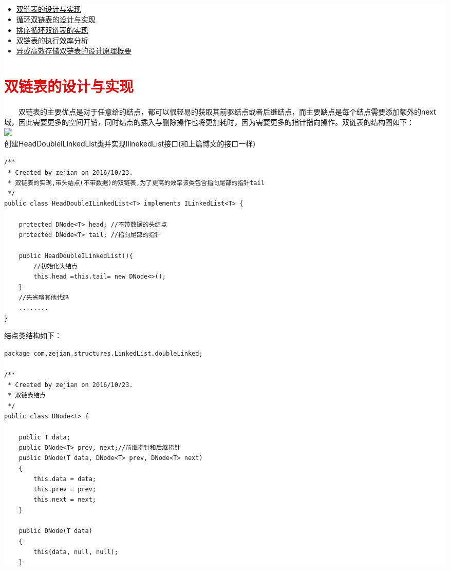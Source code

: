 *   [双链表的设计与实现](#双链表的设计与实现)
*   [循环双链表的设计与实现](#循环双链表的设计与实现)
*   [排序循环双链表的实现](#排序循环双链表的实现)
*   [双链表的执行效率分析](#双链表的执行效率分析)
*   [异或高效存储双链表的设计原理概要](#异或高效存储双链表的设计原理概要)

</div>

# <a name="t0"></a><font color="#D90E0E">双链表的设计与实现</font>

  双链表的主要优点是对于任意给的结点，都可以很轻易的获取其前驱结点或者后继结点，而主要缺点是每个结点需要添加额外的next域，因此需要更多的空间开销，同时结点的插入与删除操作也将更加耗时，因为需要更多的指针指向操作。双链表的结构图如下：  
![](https://img-blog.csdn.net/20161105212613736)  
创建HeadDoubleILinkedList类并实现IlinekedList接口(和上篇博文的接口一样)

    /**
     * Created by zejian on 2016/10/23.
     * 双链表的实现,带头结点(不带数据)的双链表,为了更高的效率该类包含指向尾部的指针tail
     */
    public class HeadDoubleILinkedList<T> implements ILinkedList<T> {

        protected DNode<T> head; //不带数据的头结点
        protected DNode<T> tail; //指向尾部的指针

        public HeadDoubleILinkedList(){
            //初始化头结点
            this.head =this.tail= new DNode<>();          
        }
        //先省略其他代码
        ........
    }

结点类结构如下：

    package com.zejian.structures.LinkedList.doubleLinked;

    /**
     * Created by zejian on 2016/10/23.
     * 双链表结点
     */
    public class DNode<T> {

        public T data;
        public DNode<T> prev, next;//前继指针和后继指针
        public DNode(T data, DNode<T> prev, DNode<T> next)
        {
            this.data = data;
            this.prev = prev;
            this.next = next;
        }

        public DNode(T data)
        {
            this(data, null, null);
        }
